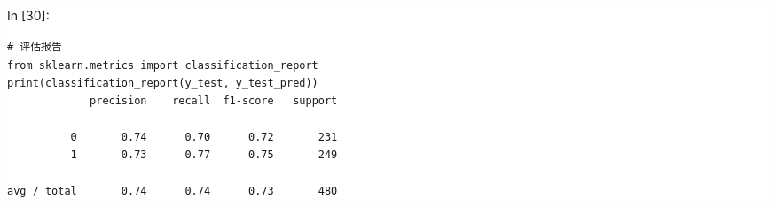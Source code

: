 In [30]:

```
# 评估报告
from sklearn.metrics import classification_report
print(classification_report(y_test, y_test_pred))
             precision    recall  f1-score   support

          0       0.74      0.70      0.72       231
          1       0.73      0.77      0.75       249

avg / total       0.74      0.74      0.73       480
```